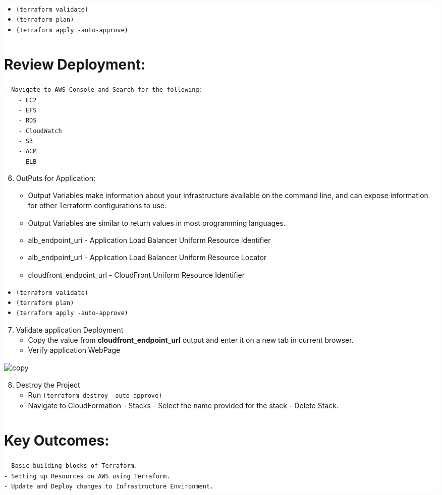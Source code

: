 - `(terraform validate)`
- `(terraform plan)`
- `(terraform apply -auto-approve)`

# Review Deployment:
    - Navigate to AWS Console and Search for the following:
        - EC2
        - EFS
        - RDS
        - CloudWatch
        - S3
        - ACM
        - ELB

6. OutPuts for Application:
    - Output Variables make information about your infrastructure available on the command line, and can expose information for other Terraform configurations to use.
    - Output Variables are similar to return values in most programming languages.
    
    - alb_endpoint_uri - Application Load Balancer Uniform Resource Identifier
    - alb_endpoint_url - Application Load Balancer Uniform Resource Locator
    - cloudfront_endpoint_url - CloudFront Uniform Resource Identifier

- `(terraform validate)`
- `(terraform plan)`
- `(terraform apply -auto-approve)`

7. Validate application Deployment
    - Copy the value from **cloudfront_endpoint_url** output and enter it on a new tab in current browser.
    - Verify application WebPage

![copy](terraform/media/sample.jpg)

8. Destroy the Project
    - Run `(terraform destroy -auto-approve)`
    - Navigate to CloudFormation - Stacks - Select the name provided for the stack - Delete Stack.

# Key Outcomes:
    - Basic building blocks of Terraform.
    - Setting up Resources on AWS using Terraform.
    - Update and Deploy changes to Infrastructure Environment.

